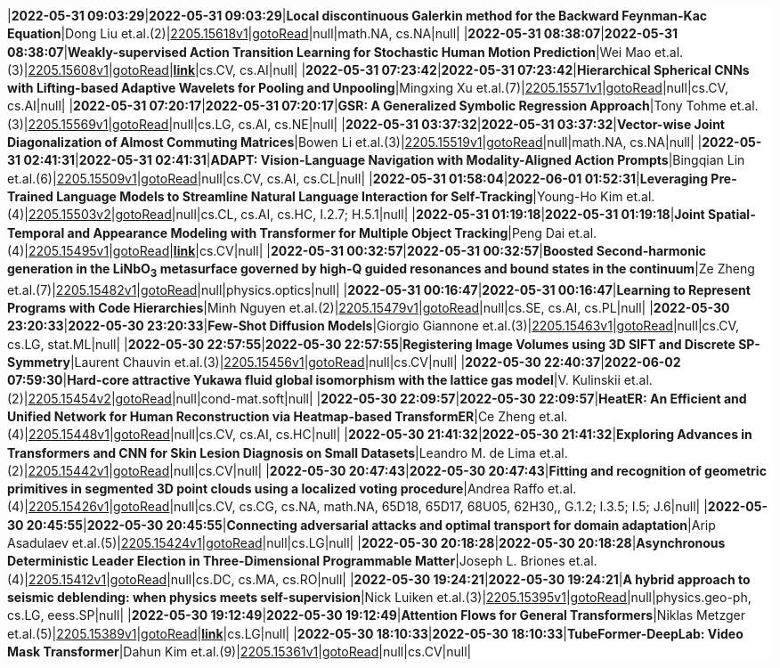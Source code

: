 |**2022-05-31 09:03:29**|**2022-05-31 09:03:29**|**Local discontinuous Galerkin method for the Backward Feynman-Kac   Equation**|Dong Liu et.al.(2)|[2205.15618v1](http://arxiv.org/abs/2205.15618v1)|[gotoRead](http://arxiv.org/pdf/2205.15618v1)|null|math.NA, cs.NA|null|
|**2022-05-31 08:38:07**|**2022-05-31 08:38:07**|**Weakly-supervised Action Transition Learning for Stochastic Human Motion   Prediction**|Wei Mao et.al.(3)|[2205.15608v1](http://arxiv.org/abs/2205.15608v1)|[gotoRead](http://arxiv.org/pdf/2205.15608v1)|**[link](https://github.com/wei-mao-2019/wat)**|cs.CV, cs.AI|null|
|**2022-05-31 07:23:42**|**2022-05-31 07:23:42**|**Hierarchical Spherical CNNs with Lifting-based Adaptive Wavelets for   Pooling and Unpooling**|Mingxing Xu et.al.(7)|[2205.15571v1](http://arxiv.org/abs/2205.15571v1)|[gotoRead](http://arxiv.org/pdf/2205.15571v1)|null|cs.CV, cs.AI|null|
|**2022-05-31 07:20:17**|**2022-05-31 07:20:17**|**GSR: A Generalized Symbolic Regression Approach**|Tony Tohme et.al.(3)|[2205.15569v1](http://arxiv.org/abs/2205.15569v1)|[gotoRead](http://arxiv.org/pdf/2205.15569v1)|null|cs.LG, cs.AI, cs.NE|null|
|**2022-05-31 03:37:32**|**2022-05-31 03:37:32**|**Vector-wise Joint Diagonalization of Almost Commuting Matrices**|Bowen Li et.al.(3)|[2205.15519v1](http://arxiv.org/abs/2205.15519v1)|[gotoRead](http://arxiv.org/pdf/2205.15519v1)|null|math.NA, cs.NA|null|
|**2022-05-31 02:41:31**|**2022-05-31 02:41:31**|**ADAPT: Vision-Language Navigation with Modality-Aligned Action Prompts**|Bingqian Lin et.al.(6)|[2205.15509v1](http://arxiv.org/abs/2205.15509v1)|[gotoRead](http://arxiv.org/pdf/2205.15509v1)|null|cs.CV, cs.AI, cs.CL|null|
|**2022-05-31 01:58:04**|**2022-06-01 01:52:31**|**Leveraging Pre-Trained Language Models to Streamline Natural Language   Interaction for Self-Tracking**|Young-Ho Kim et.al.(4)|[2205.15503v2](http://arxiv.org/abs/2205.15503v2)|[gotoRead](http://arxiv.org/pdf/2205.15503v2)|null|cs.CL, cs.AI, cs.HC, I.2.7; H.5.1|null|
|**2022-05-31 01:19:18**|**2022-05-31 01:19:18**|**Joint Spatial-Temporal and Appearance Modeling with Transformer for   Multiple Object Tracking**|Peng Dai et.al.(4)|[2205.15495v1](http://arxiv.org/abs/2205.15495v1)|[gotoRead](http://arxiv.org/pdf/2205.15495v1)|**[link](https://github.com/icicle4/transtam)**|cs.CV|null|
|**2022-05-31 00:32:57**|**2022-05-31 00:32:57**|**Boosted Second-harmonic generation in the LiNbO$\mathrm{_3}$ metasurface   governed by high-Q guided resonances and bound states in the continuum**|Ze Zheng et.al.(7)|[2205.15482v1](http://arxiv.org/abs/2205.15482v1)|[gotoRead](http://arxiv.org/pdf/2205.15482v1)|null|physics.optics|null|
|**2022-05-31 00:16:47**|**2022-05-31 00:16:47**|**Learning to Represent Programs with Code Hierarchies**|Minh Nguyen et.al.(2)|[2205.15479v1](http://arxiv.org/abs/2205.15479v1)|[gotoRead](http://arxiv.org/pdf/2205.15479v1)|null|cs.SE, cs.AI, cs.PL|null|
|**2022-05-30 23:20:33**|**2022-05-30 23:20:33**|**Few-Shot Diffusion Models**|Giorgio Giannone et.al.(3)|[2205.15463v1](http://arxiv.org/abs/2205.15463v1)|[gotoRead](http://arxiv.org/pdf/2205.15463v1)|null|cs.CV, cs.LG, stat.ML|null|
|**2022-05-30 22:57:55**|**2022-05-30 22:57:55**|**Registering Image Volumes using 3D SIFT and Discrete SP-Symmetry**|Laurent Chauvin et.al.(3)|[2205.15456v1](http://arxiv.org/abs/2205.15456v1)|[gotoRead](http://arxiv.org/pdf/2205.15456v1)|null|cs.CV|null|
|**2022-05-30 22:40:37**|**2022-06-02 07:59:30**|**Hard-core attractive Yukawa fluid global isomorphism with the lattice   gas model**|V. Kulinskii et.al.(2)|[2205.15454v2](http://arxiv.org/abs/2205.15454v2)|[gotoRead](http://arxiv.org/pdf/2205.15454v2)|null|cond-mat.soft|null|
|**2022-05-30 22:09:57**|**2022-05-30 22:09:57**|**HeatER: An Efficient and Unified Network for Human Reconstruction via   Heatmap-based TransformER**|Ce Zheng et.al.(4)|[2205.15448v1](http://arxiv.org/abs/2205.15448v1)|[gotoRead](http://arxiv.org/pdf/2205.15448v1)|null|cs.CV, cs.AI, cs.HC|null|
|**2022-05-30 21:41:32**|**2022-05-30 21:41:32**|**Exploring Advances in Transformers and CNN for Skin Lesion Diagnosis on   Small Datasets**|Leandro M. de Lima et.al.(2)|[2205.15442v1](http://arxiv.org/abs/2205.15442v1)|[gotoRead](http://arxiv.org/pdf/2205.15442v1)|null|cs.CV|null|
|**2022-05-30 20:47:43**|**2022-05-30 20:47:43**|**Fitting and recognition of geometric primitives in segmented 3D point   clouds using a localized voting procedure**|Andrea Raffo et.al.(4)|[2205.15426v1](http://arxiv.org/abs/2205.15426v1)|[gotoRead](http://arxiv.org/pdf/2205.15426v1)|null|cs.CV, cs.CG, cs.NA, math.NA, 65D18, 65D17, 68U05, 62H30,, G.1.2; I.3.5; I.5; J.6|null|
|**2022-05-30 20:45:55**|**2022-05-30 20:45:55**|**Connecting adversarial attacks and optimal transport for domain   adaptation**|Arip Asadulaev et.al.(5)|[2205.15424v1](http://arxiv.org/abs/2205.15424v1)|[gotoRead](http://arxiv.org/pdf/2205.15424v1)|null|cs.LG|null|
|**2022-05-30 20:18:28**|**2022-05-30 20:18:28**|**Asynchronous Deterministic Leader Election in Three-Dimensional   Programmable Matter**|Joseph L. Briones et.al.(4)|[2205.15412v1](http://arxiv.org/abs/2205.15412v1)|[gotoRead](http://arxiv.org/pdf/2205.15412v1)|null|cs.DC, cs.MA, cs.RO|null|
|**2022-05-30 19:24:21**|**2022-05-30 19:24:21**|**A hybrid approach to seismic deblending: when physics meets   self-supervision**|Nick Luiken et.al.(3)|[2205.15395v1](http://arxiv.org/abs/2205.15395v1)|[gotoRead](http://arxiv.org/pdf/2205.15395v1)|null|physics.geo-ph, cs.LG, eess.SP|null|
|**2022-05-30 19:12:49**|**2022-05-30 19:12:49**|**Attention Flows for General Transformers**|Niklas Metzger et.al.(5)|[2205.15389v1](http://arxiv.org/abs/2205.15389v1)|[gotoRead](http://arxiv.org/pdf/2205.15389v1)|**[link](https://github.com/reactive-systems/ml2)**|cs.LG|null|
|**2022-05-30 18:10:33**|**2022-05-30 18:10:33**|**TubeFormer-DeepLab: Video Mask Transformer**|Dahun Kim et.al.(9)|[2205.15361v1](http://arxiv.org/abs/2205.15361v1)|[gotoRead](http://arxiv.org/pdf/2205.15361v1)|null|cs.CV|null|
